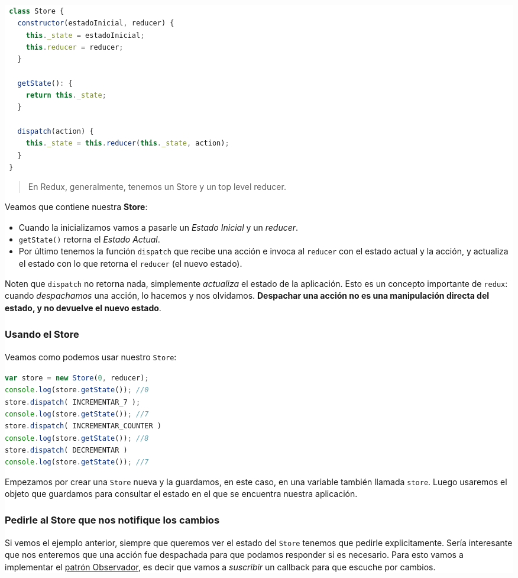 ```javascript
 class Store {
   constructor(estadoInicial, reducer) {
     this._state = estadoInicial;
     this.reducer = reducer;
   }

   getState(): {
     return this._state;
   }

   dispatch(action) {
     this._state = this.reducer(this._state, action);
   }
 }
```

> En Redux, generalmente, tenemos un Store y un top level reducer.

Veamos que contiene nuestra __Store__:
* Cuando la inicializamos vamos a pasarle un _Estado Inicial_ y un _reducer_.
* `getState()` retorna el _Estado Actual_.
* Por último tenemos la función `dispatch` que recibe una acción e invoca al `reducer` con el estado actual y la acción, y actualiza el estado con lo que retorna el `reducer` (el nuevo estado).

Noten que `dispatch` no retorna nada, simplemente _actualiza_ el estado de la aplicación. Esto es un concepto importante de `redux`: cuando _despachamos_ una acción, lo hacemos y nos olvidamos. __Despachar una acción no es una manipulación directa del estado, y no devuelve el nuevo estado__.

### Usando el Store

Veamos como podemos usar nuestro `Store`:

```javascript
var store = new Store(0, reducer);
console.log(store.getState()); //0
store.dispatch( INCREMENTAR_7 );
console.log(store.getState()); //7
store.dispatch( INCREMENTAR_COUNTER )
console.log(store.getState()); //8
store.dispatch( DECREMENTAR )
console.log(store.getState()); //7
```

Empezamos por crear una `Store` nueva y la guardamos, en este caso, en una variable también llamada `store`. Luego usaremos el objeto que guardamos para consultar el estado en el que se encuentra nuestra aplicación.

### Pedirle al Store que nos notifique los cambios

Si vemos el ejemplo anterior, siempre que queremos ver el estado del `Store` tenemos que pedirle explicitamente. Sería interesante que nos enteremos que una acción fue despachada para que podamos responder si es necesario. Para esto vamos a implementar el [patrón Observador](https://es.wikipedia.org/wiki/Observer_(patr%C3%B3n_de_dise%C3%B1o)), es decir que vamos a _suscribir_ un callback para que escuche por cambios.
